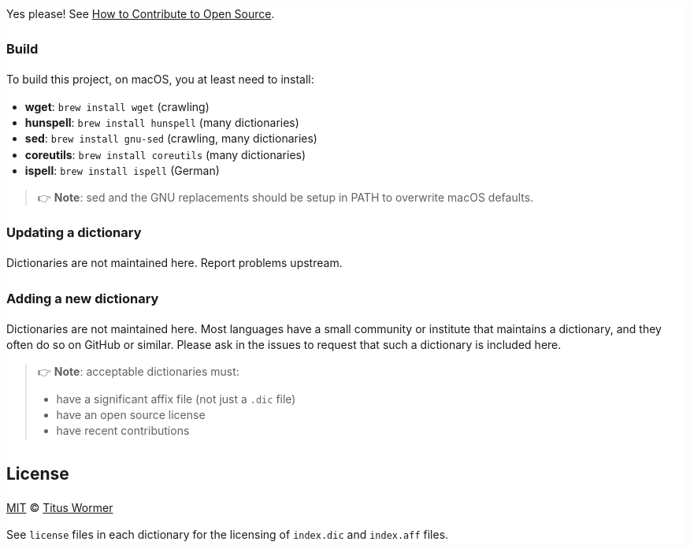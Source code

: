 Yes please!
See [How to Contribute to Open Source][open-source-guide-contribute].

### Build

To build this project,
on macOS,
you at least need to install:

*   **wget**: `brew install wget` (crawling)
*   **hunspell**: `brew install hunspell` (many dictionaries)
*   **sed**: `brew install gnu-sed` (crawling, many dictionaries)
*   **coreutils**: `brew install coreutils` (many dictionaries)
*   **ispell**: `brew install ispell` (German)

> 👉 **Note**: sed and the GNU replacements should be setup in PATH to overwrite
> macOS defaults.

### Updating a dictionary

Dictionaries are not maintained here.
Report problems upstream.

### Adding a new dictionary

Dictionaries are not maintained here.
Most languages have a small community or institute that maintains a dictionary,
and they often do so on GitHub or similar.
Please ask in the issues to request that such a dictionary is included here.

> 👉 **Note**: acceptable dictionaries must:
>
> *   have a significant affix file (not just a `.dic` file)
> *   have an open source license
> *   have recent contributions

## License

[MIT][file-license] © [Titus Wormer][wooorm]

See `license` files in each dictionary for the licensing of `index.dic` and
`index.aff` files.

[npm-install]: https://docs.npmjs.com/cli/install

[file-license]: license

[github-import-meta-resolve]: https://github.com/wooorm/import-meta-resolve

[github-gist-esm]: https://gist.github.com/sindresorhus/a39789f98801d908bbc7ff3ecc99d99c

[github-nodehun]: https://github.com/nathanjsweet/nodehun

[github-nspell]: https://github.com/wooorm/nspell

[open-source-guide-contribute]: https://opensource.guide/how-to-contribute/

[typescript]: https://www.typescriptlang.org

[wooorm]: https://wooorm.com

[hunspell]: https://hunspell.github.io
